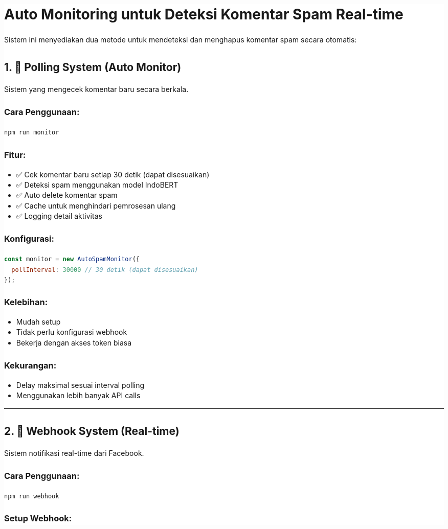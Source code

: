 # Auto Monitoring untuk Deteksi Komentar Spam Real-time

Sistem ini menyediakan dua metode untuk mendeteksi dan menghapus komentar spam secara otomatis:

## 1. 🔄 Polling System (Auto Monitor)

Sistem yang mengecek komentar baru secara berkala.

### Cara Penggunaan:

```bash
npm run monitor
```

### Fitur:
- ✅ Cek komentar baru setiap 30 detik (dapat disesuaikan)
- ✅ Deteksi spam menggunakan model IndoBERT
- ✅ Auto delete komentar spam
- ✅ Cache untuk menghindari pemrosesan ulang
- ✅ Logging detail aktivitas

### Konfigurasi:

```javascript
const monitor = new AutoSpamMonitor({
  pollInterval: 30000 // 30 detik (dapat disesuaikan)
});
```

### Kelebihan:
- Mudah setup
- Tidak perlu konfigurasi webhook
- Bekerja dengan akses token biasa

### Kekurangan:
- Delay maksimal sesuai interval polling
- Menggunakan lebih banyak API calls

---

## 2. 🎣 Webhook System (Real-time)

Sistem notifikasi real-time dari Facebook.

### Cara Penggunaan:

```bash
npm run webhook
```

### Setup Webhook:
